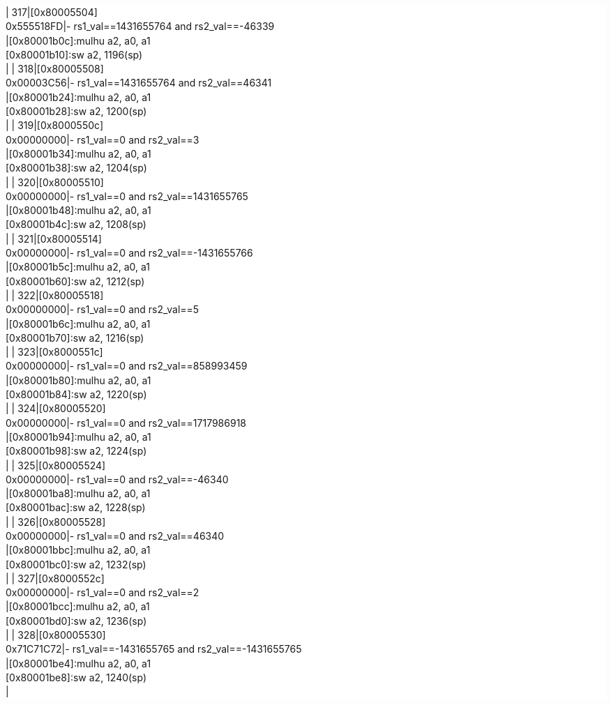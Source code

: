 | 317|[0x80005504]<br>0x555518FD|- rs1_val==1431655764 and rs2_val==-46339<br>                                                                                                                                            |[0x80001b0c]:mulhu a2, a0, a1<br> [0x80001b10]:sw a2, 1196(sp)<br>    |
| 318|[0x80005508]<br>0x00003C56|- rs1_val==1431655764 and rs2_val==46341<br>                                                                                                                                             |[0x80001b24]:mulhu a2, a0, a1<br> [0x80001b28]:sw a2, 1200(sp)<br>    |
| 319|[0x8000550c]<br>0x00000000|- rs1_val==0 and rs2_val==3<br>                                                                                                                                                          |[0x80001b34]:mulhu a2, a0, a1<br> [0x80001b38]:sw a2, 1204(sp)<br>    |
| 320|[0x80005510]<br>0x00000000|- rs1_val==0 and rs2_val==1431655765<br>                                                                                                                                                 |[0x80001b48]:mulhu a2, a0, a1<br> [0x80001b4c]:sw a2, 1208(sp)<br>    |
| 321|[0x80005514]<br>0x00000000|- rs1_val==0 and rs2_val==-1431655766<br>                                                                                                                                                |[0x80001b5c]:mulhu a2, a0, a1<br> [0x80001b60]:sw a2, 1212(sp)<br>    |
| 322|[0x80005518]<br>0x00000000|- rs1_val==0 and rs2_val==5<br>                                                                                                                                                          |[0x80001b6c]:mulhu a2, a0, a1<br> [0x80001b70]:sw a2, 1216(sp)<br>    |
| 323|[0x8000551c]<br>0x00000000|- rs1_val==0 and rs2_val==858993459<br>                                                                                                                                                  |[0x80001b80]:mulhu a2, a0, a1<br> [0x80001b84]:sw a2, 1220(sp)<br>    |
| 324|[0x80005520]<br>0x00000000|- rs1_val==0 and rs2_val==1717986918<br>                                                                                                                                                 |[0x80001b94]:mulhu a2, a0, a1<br> [0x80001b98]:sw a2, 1224(sp)<br>    |
| 325|[0x80005524]<br>0x00000000|- rs1_val==0 and rs2_val==-46340<br>                                                                                                                                                     |[0x80001ba8]:mulhu a2, a0, a1<br> [0x80001bac]:sw a2, 1228(sp)<br>    |
| 326|[0x80005528]<br>0x00000000|- rs1_val==0 and rs2_val==46340<br>                                                                                                                                                      |[0x80001bbc]:mulhu a2, a0, a1<br> [0x80001bc0]:sw a2, 1232(sp)<br>    |
| 327|[0x8000552c]<br>0x00000000|- rs1_val==0 and rs2_val==2<br>                                                                                                                                                          |[0x80001bcc]:mulhu a2, a0, a1<br> [0x80001bd0]:sw a2, 1236(sp)<br>    |
| 328|[0x80005530]<br>0x71C71C72|- rs1_val==-1431655765 and rs2_val==-1431655765<br>                                                                                                                                      |[0x80001be4]:mulhu a2, a0, a1<br> [0x80001be8]:sw a2, 1240(sp)<br>    |
